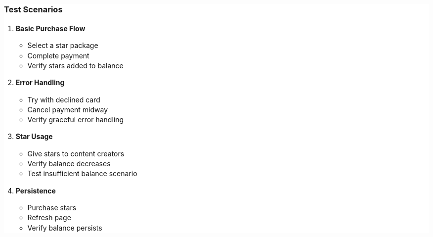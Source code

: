 ### Test Scenarios

1. **Basic Purchase Flow**
   - Select a star package
   - Complete payment
   - Verify stars added to balance

2. **Error Handling**
   - Try with declined card
   - Cancel payment midway
   - Verify graceful error handling

3. **Star Usage**
   - Give stars to content creators
   - Verify balance decreases
   - Test insufficient balance scenario

4. **Persistence**
   - Purchase stars
   - Refresh page
   - Verify balance persists

